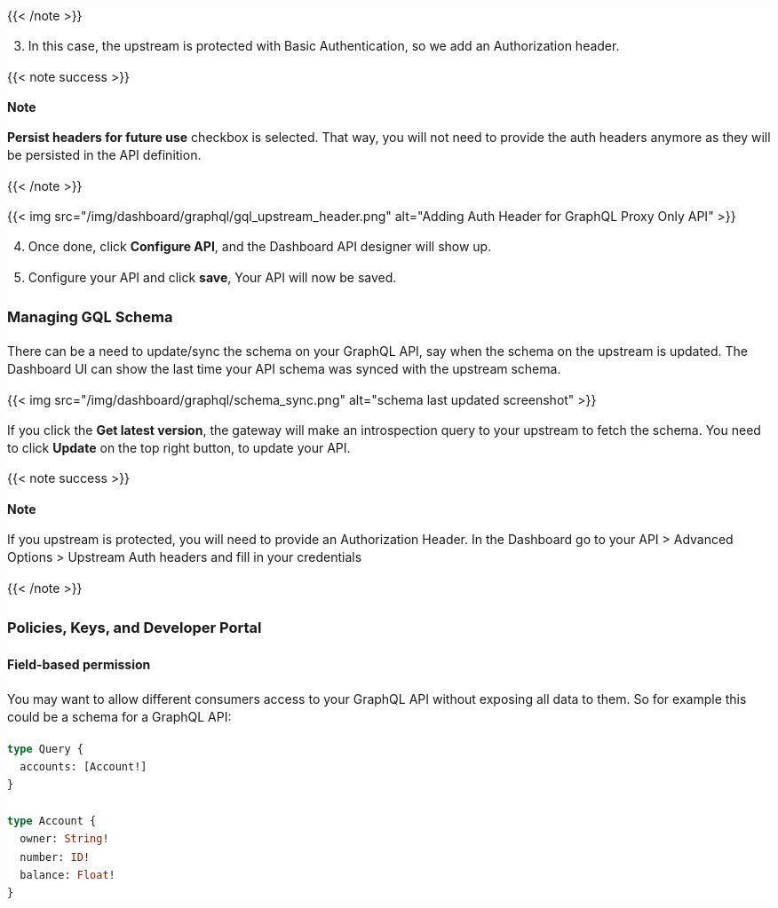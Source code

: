 {{< /note >}}

3. In this case, the upstream is protected with Basic Authentication, so we add an Authorization header.

{{< note success >}}

**Note**

**Persist headers for future use** checkbox is selected. That way, you will not need to provide the auth headers anymore as they will be persisted in the API definition.

{{< /note >}}

{{< img src="/img/dashboard/graphql/gql_upstream_header.png" alt="Adding Auth Header for GraphQL Proxy Only API" >}}


4. Once done, click **Configure API**, and the Dashboard API designer will show up.

5. Configure your API and click **save**, Your API will now be saved.

### Managing GQL Schema

There can be a need to update/sync the schema on your GraphQL API, say when the schema on the upstream is updated.
The Dashboard UI can show the last time your API schema was synced with the upstream schema.

{{< img src="/img/dashboard/graphql/schema_sync.png" alt="schema last updated screenshot" >}}

If you click the **Get latest version**, the gateway will make an introspection query to your upstream to fetch the schema.
You need to click **Update** on the top right button, to update your API.

{{< note success >}}

**Note**

If you upstream is protected, you will need to provide an Authorization Header. In the Dashboard go to your API > Advanced Options > Upstream Auth headers
and fill in your credentials

{{< /note >}}

### Policies, Keys, and Developer Portal

#### Field-based permission

You may want to allow different consumers access to your GraphQL API without exposing all data to them. So for example this could be a schema for a GraphQL API:
```graphql
type Query {
  accounts: [Account!]
}

type Account {
  owner: String!
  number: ID!
  balance: Float!
}
```
